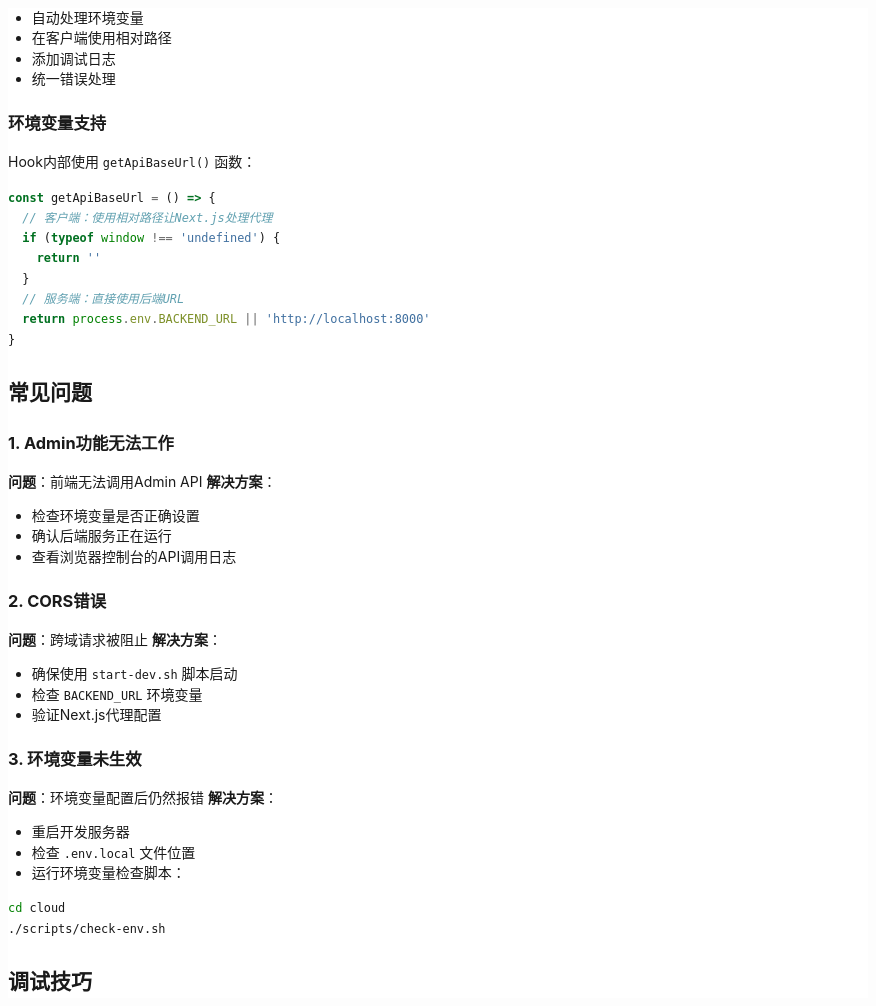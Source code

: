- 自动处理环境变量
- 在客户端使用相对路径
- 添加调试日志
- 统一错误处理

### 环境变量支持

Hook内部使用 `getApiBaseUrl()` 函数：

```typescript
const getApiBaseUrl = () => {
  // 客户端：使用相对路径让Next.js处理代理
  if (typeof window !== 'undefined') {
    return ''
  }
  // 服务端：直接使用后端URL
  return process.env.BACKEND_URL || 'http://localhost:8000'
}
```

## 常见问题

### 1. Admin功能无法工作

**问题**：前端无法调用Admin API
**解决方案**：
- 检查环境变量是否正确设置
- 确认后端服务正在运行
- 查看浏览器控制台的API调用日志

### 2. CORS错误

**问题**：跨域请求被阻止
**解决方案**：
- 确保使用 `start-dev.sh` 脚本启动
- 检查 `BACKEND_URL` 环境变量
- 验证Next.js代理配置

### 3. 环境变量未生效

**问题**：环境变量配置后仍然报错
**解决方案**：
- 重启开发服务器
- 检查 `.env.local` 文件位置
- 运行环境变量检查脚本：

```bash
cd cloud
./scripts/check-env.sh
```

## 调试技巧
